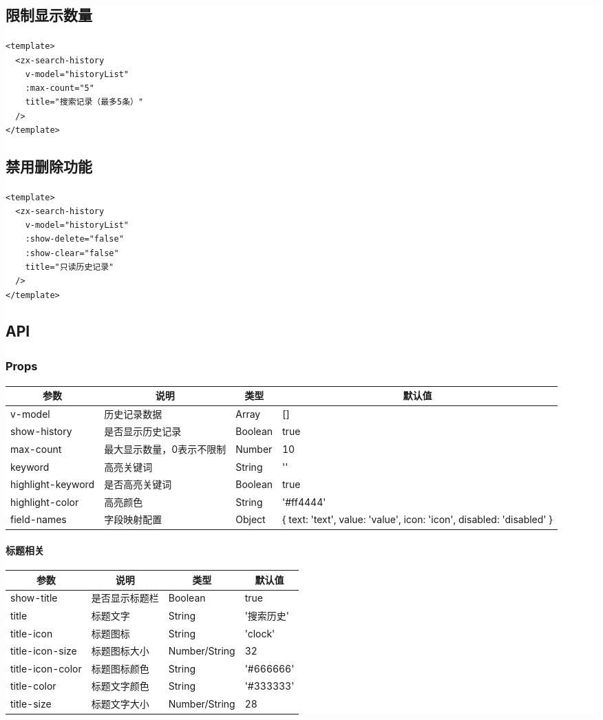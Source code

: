## 限制显示数量

```vue
<template>
  <zx-search-history 
    v-model="historyList"
    :max-count="5"
    title="搜索记录（最多5条）"
  />
</template>
```

## 禁用删除功能

```vue
<template>
  <zx-search-history 
    v-model="historyList"
    :show-delete="false"
    :show-clear="false"
    title="只读历史记录"
  />
</template>
```

## API

### Props

| 参数 | 说明 | 类型 | 默认值 |
|------|------|------|--------|
| v-model | 历史记录数据 | Array | [] |
| show-history | 是否显示历史记录 | Boolean | true |
| max-count | 最大显示数量，0表示不限制 | Number | 10 |
| keyword | 高亮关键词 | String | '' |
| highlight-keyword | 是否高亮关键词 | Boolean | true |
| highlight-color | 高亮颜色 | String | '#ff4444' |
| field-names | 字段映射配置 | Object | { text: 'text', value: 'value', icon: 'icon', disabled: 'disabled' } |

#### 标题相关

| 参数 | 说明 | 类型 | 默认值 |
|------|------|------|--------|
| show-title | 是否显示标题栏 | Boolean | true |
| title | 标题文字 | String | '搜索历史' |
| title-icon | 标题图标 | String | 'clock' |
| title-icon-size | 标题图标大小 | Number/String | 32 |
| title-icon-color | 标题图标颜色 | String | '#666666' |
| title-color | 标题文字颜色 | String | '#333333' |
| title-size | 标题文字大小 | Number/String | 28 |
